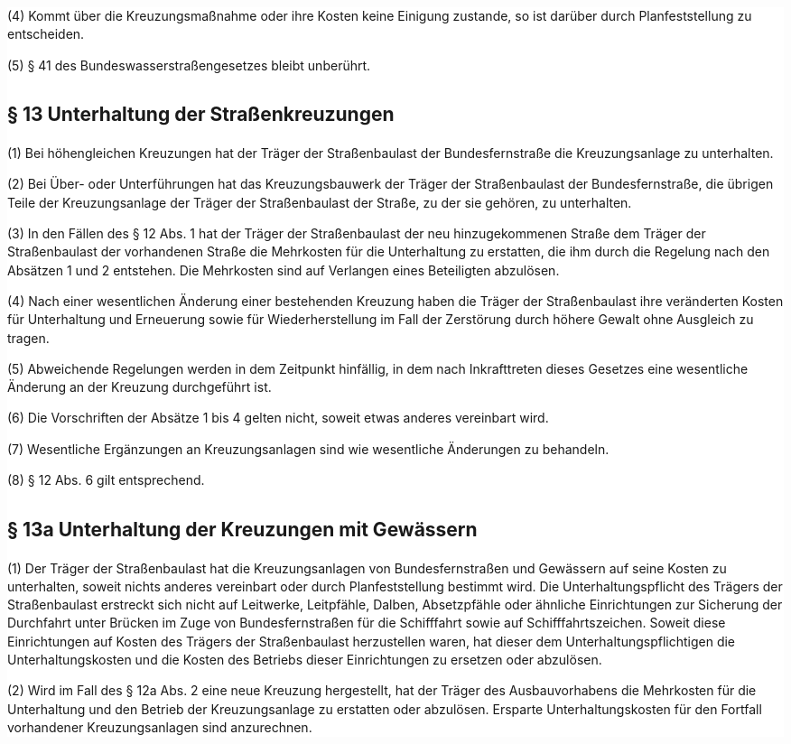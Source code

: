 (4) Kommt über die Kreuzungsmaßnahme oder ihre Kosten keine Einigung
zustande, so ist darüber durch Planfeststellung zu entscheiden.

(5) § 41 des Bundeswasserstraßengesetzes bleibt unberührt.


## § 13 Unterhaltung der Straßenkreuzungen

(1) Bei höhengleichen Kreuzungen hat der Träger der Straßenbaulast der
Bundesfernstraße die Kreuzungsanlage zu unterhalten.

(2) Bei Über- oder Unterführungen hat das Kreuzungsbauwerk der Träger
der Straßenbaulast der Bundesfernstraße, die übrigen Teile der
Kreuzungsanlage der Träger der Straßenbaulast der Straße, zu der sie
gehören, zu unterhalten.

(3) In den Fällen des § 12 Abs. 1 hat der Träger der Straßenbaulast
der neu hinzugekommenen Straße dem Träger der Straßenbaulast der
vorhandenen Straße die Mehrkosten für die Unterhaltung zu erstatten,
die ihm durch die Regelung nach den Absätzen 1 und 2 entstehen. Die
Mehrkosten sind auf Verlangen eines Beteiligten abzulösen.

(4) Nach einer wesentlichen Änderung einer bestehenden Kreuzung haben
die Träger der Straßenbaulast ihre veränderten Kosten für Unterhaltung
und Erneuerung sowie für Wiederherstellung im Fall der Zerstörung
durch höhere Gewalt ohne Ausgleich zu tragen.

(5) Abweichende Regelungen werden in dem Zeitpunkt hinfällig, in dem
nach Inkrafttreten dieses Gesetzes eine wesentliche Änderung an der
Kreuzung durchgeführt ist.

(6) Die Vorschriften der Absätze 1 bis 4 gelten nicht, soweit etwas
anderes vereinbart wird.

(7) Wesentliche Ergänzungen an Kreuzungsanlagen sind wie wesentliche
Änderungen zu behandeln.

(8) § 12 Abs. 6 gilt entsprechend.


## § 13a Unterhaltung der Kreuzungen mit Gewässern

(1) Der Träger der Straßenbaulast hat die Kreuzungsanlagen von
Bundesfernstraßen und Gewässern auf seine Kosten zu unterhalten,
soweit nichts anderes vereinbart oder durch Planfeststellung bestimmt
wird. Die Unterhaltungspflicht des Trägers der Straßenbaulast
erstreckt sich nicht auf Leitwerke, Leitpfähle, Dalben, Absetzpfähle
oder ähnliche Einrichtungen zur Sicherung der Durchfahrt unter Brücken
im Zuge von Bundesfernstraßen für die Schifffahrt sowie auf
Schifffahrtszeichen. Soweit diese Einrichtungen auf Kosten des Trägers
der Straßenbaulast herzustellen waren, hat dieser dem
Unterhaltungspflichtigen die Unterhaltungskosten und die Kosten des
Betriebs dieser Einrichtungen zu ersetzen oder abzulösen.

(2) Wird im Fall des § 12a Abs. 2 eine neue Kreuzung hergestellt, hat
der Träger des Ausbauvorhabens die Mehrkosten für die Unterhaltung und
den Betrieb der Kreuzungsanlage zu erstatten oder abzulösen. Ersparte
Unterhaltungskosten für den Fortfall vorhandener Kreuzungsanlagen sind
anzurechnen.
